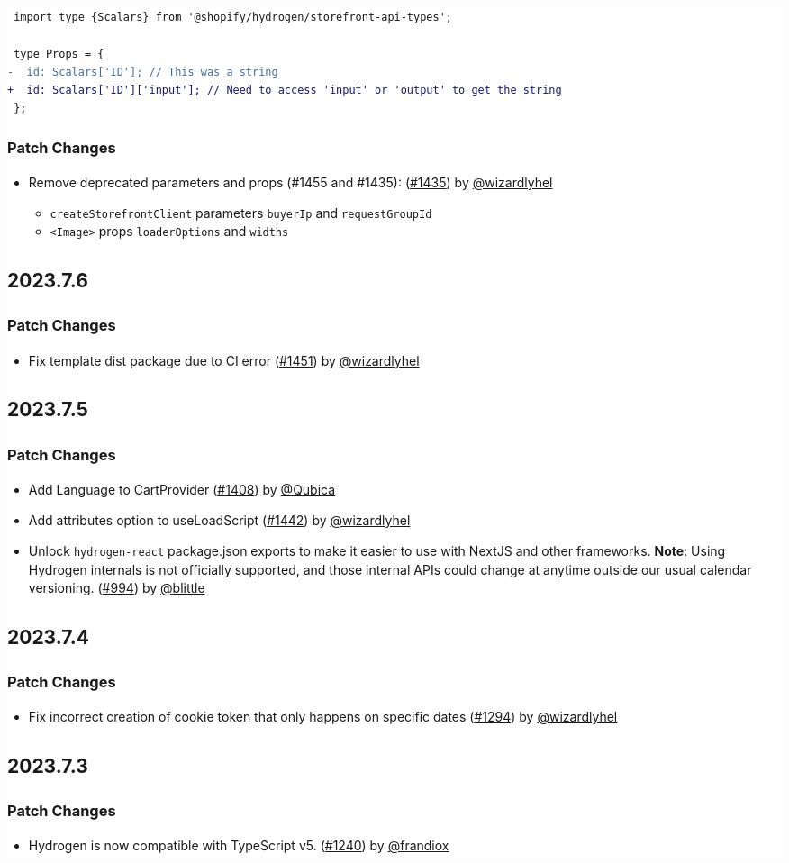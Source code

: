   ```diff
   import type {Scalars} from '@shopify/hydrogen/storefront-api-types';

   type Props = {
  -  id: Scalars['ID']; // This was a string
  +  id: Scalars['ID']['input']; // Need to access 'input' or 'output' to get the string
   };
  ```

### Patch Changes

- Remove deprecated parameters and props (#1455 and #1435): ([#1435](https://github.com/Shopify/hydrogen/pull/1435)) by [@wizardlyhel](https://github.com/wizardlyhel)

  - `createStorefrontClient` parameters `buyerIp` and `requestGroupId`
  - `<Image>` props `loaderOptions` and `widths`

## 2023.7.6

### Patch Changes

- Fix template dist package due to CI error ([#1451](https://github.com/Shopify/hydrogen/pull/1451)) by [@wizardlyhel](https://github.com/wizardlyhel)

## 2023.7.5

### Patch Changes

- Add Language to CartProvider ([#1408](https://github.com/Shopify/hydrogen/pull/1408)) by [@Qubica](https://github.com/Qubica)

- Add attributes option to useLoadScript ([#1442](https://github.com/Shopify/hydrogen/pull/1442)) by [@wizardlyhel](https://github.com/wizardlyhel)

- Unlock `hydrogen-react` package.json exports to make it easier to use with NextJS and other frameworks. **Note**: Using Hydrogen internals is not officially supported, and those internal APIs could change at anytime outside our usual calendar versioning. ([#994](https://github.com/Shopify/hydrogen/pull/994)) by [@blittle](https://github.com/blittle)

## 2023.7.4

### Patch Changes

- Fix incorrect creation of cookie token that only happens on specific dates ([#1294](https://github.com/Shopify/hydrogen/pull/1294)) by [@wizardlyhel](https://github.com/wizardlyhel)

## 2023.7.3

### Patch Changes

- Hydrogen is now compatible with TypeScript v5. ([#1240](https://github.com/Shopify/hydrogen/pull/1240)) by [@frandiox](https://github.com/frandiox)
